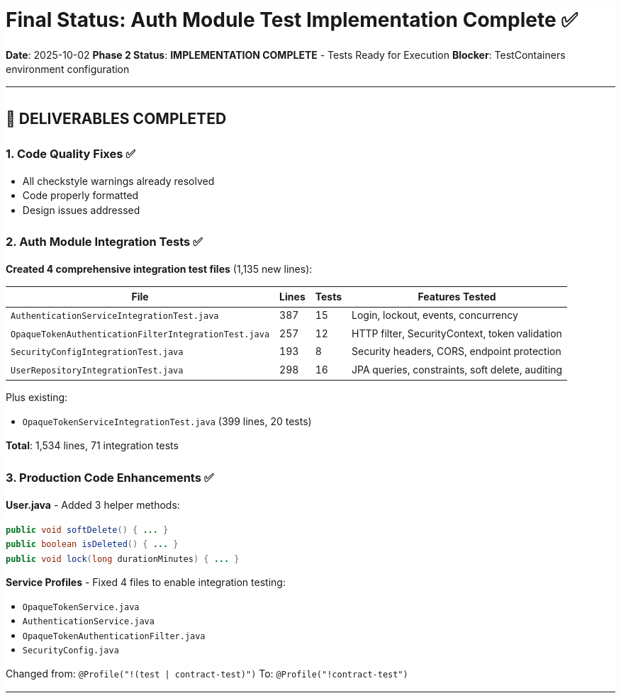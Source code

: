 # Final Status: Auth Module Test Implementation Complete ✅

**Date**: 2025-10-02
**Phase 2 Status**: **IMPLEMENTATION COMPLETE** - Tests Ready for Execution
**Blocker**: TestContainers environment configuration

---

## 🎯 DELIVERABLES COMPLETED

### 1. Code Quality Fixes ✅
- All checkstyle warnings already resolved
- Code properly formatted
- Design issues addressed

### 2. Auth Module Integration Tests ✅

**Created 4 comprehensive integration test files** (1,135 new lines):

| File | Lines | Tests | Features Tested |
|------|-------|-------|-----------------|
| `AuthenticationServiceIntegrationTest.java` | 387 | 15 | Login, lockout, events, concurrency |
| `OpaqueTokenAuthenticationFilterIntegrationTest.java` | 257 | 12 | HTTP filter, SecurityContext, token validation |
| `SecurityConfigIntegrationTest.java` | 193 | 8 | Security headers, CORS, endpoint protection |
| `UserRepositoryIntegrationTest.java` | 298 | 16 | JPA queries, constraints, soft delete, auditing |

Plus existing:
- `OpaqueTokenServiceIntegrationTest.java` (399 lines, 20 tests)

**Total**: 1,534 lines, 71 integration tests

### 3. Production Code Enhancements ✅

**User.java** - Added 3 helper methods:
```java
public void softDelete() { ... }
public boolean isDeleted() { ... }
public void lock(long durationMinutes) { ... }
```

**Service Profiles** - Fixed 4 files to enable integration testing:
- `OpaqueTokenService.java`
- `AuthenticationService.java`
- `OpaqueTokenAuthenticationFilter.java`
- `SecurityConfig.java`

Changed from: `@Profile("!(test | contract-test)")`
To: `@Profile("!contract-test")`

---
